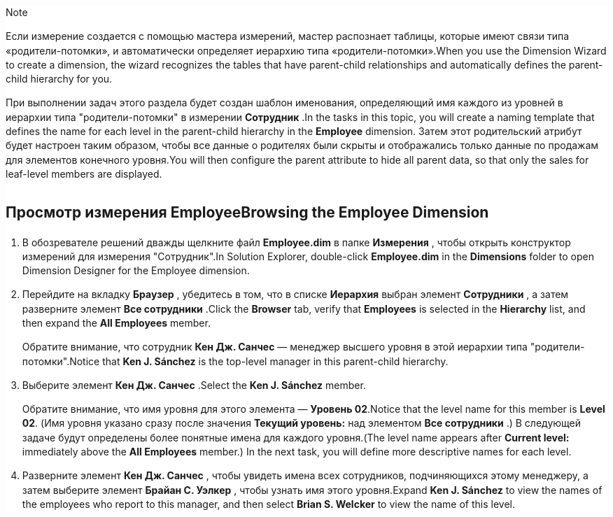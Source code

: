 > [!NOTE]
>  <span data-ttu-id="8560c-109">Если измерение создается с помощью мастера измерений, мастер распознает таблицы, которые имеют связи типа «родители-потомки», и автоматически определяет иерархию типа «родители-потомки».</span><span class="sxs-lookup"><span data-stu-id="8560c-109">When you use the Dimension Wizard to create a dimension, the wizard recognizes the tables that have parent-child relationships and automatically defines the parent-child hierarchy for you.</span></span>

 <span data-ttu-id="8560c-110">При выполнении задач этого раздела будет создан шаблон именования, определяющий имя каждого из уровней в иерархии типа "родители-потомки" в измерении **Сотрудник** .</span><span class="sxs-lookup"><span data-stu-id="8560c-110">In the tasks in this topic, you will create a naming template that defines the name for each level in the parent-child hierarchy in the **Employee** dimension.</span></span> <span data-ttu-id="8560c-111">Затем этот родительский атрибут будет настроен таким образом, чтобы все данные о родителях были скрыты и отображались только данные по продажам для элементов конечного уровня.</span><span class="sxs-lookup"><span data-stu-id="8560c-111">You will then configure the parent attribute to hide all parent data, so that only the sales for leaf-level members are displayed.</span></span>

## <a name="browsing-the-employee-dimension"></a><span data-ttu-id="8560c-112">Просмотр измерения Employee</span><span class="sxs-lookup"><span data-stu-id="8560c-112">Browsing the Employee Dimension</span></span>

1.  <span data-ttu-id="8560c-113">В обозревателе решений дважды щелкните файл **Employee.dim** в папке **Измерения** , чтобы открыть конструктор измерений для измерения "Сотрудник".</span><span class="sxs-lookup"><span data-stu-id="8560c-113">In Solution Explorer, double-click **Employee.dim** in the **Dimensions** folder to open Dimension Designer for the Employee dimension.</span></span>

2.  <span data-ttu-id="8560c-114">Перейдите на вкладку **Браузер** , убедитесь в том, что в списке **Иерархия** выбран элемент **Сотрудники** , а затем разверните элемент **Все сотрудники** .</span><span class="sxs-lookup"><span data-stu-id="8560c-114">Click the **Browser** tab, verify that **Employees** is selected in the **Hierarchy** list, and then expand the **All Employees** member.</span></span>

     <span data-ttu-id="8560c-115">Обратите внимание, что сотрудник **Кен Дж. Санчес** — менеджер высшего уровня в этой иерархии типа "родители-потомки".</span><span class="sxs-lookup"><span data-stu-id="8560c-115">Notice that **Ken J. Sánchez** is the top-level manager in this parent-child hierarchy.</span></span>

3.  <span data-ttu-id="8560c-116">Выберите элемент **Кен Дж. Санчес** .</span><span class="sxs-lookup"><span data-stu-id="8560c-116">Select the **Ken J. Sánchez** member.</span></span>

     <span data-ttu-id="8560c-117">Обратите внимание, что имя уровня для этого элемента — **Уровень 02**.</span><span class="sxs-lookup"><span data-stu-id="8560c-117">Notice that the level name for this member is **Level 02**.</span></span> <span data-ttu-id="8560c-118">(Имя уровня указано сразу после значения **Текущий уровень:** над элементом **Все сотрудники** .) В следующей задаче будут определены более понятные имена для каждого уровня.</span><span class="sxs-lookup"><span data-stu-id="8560c-118">(The level name appears after **Current level:** immediately above the **All Employees** member.) In the next task, you will define more descriptive names for each level.</span></span>

4.  <span data-ttu-id="8560c-119">Разверните элемент **Кен Дж. Санчес** , чтобы увидеть имена всех сотрудников, подчиняющихся этому менеджеру, а затем выберите элемент **Брайан С. Уэлкер** , чтобы узнать имя этого уровня.</span><span class="sxs-lookup"><span data-stu-id="8560c-119">Expand **Ken J. Sánchez** to view the names of the employees who report to this manager, and then select **Brian S. Welcker** to view the name of this level.</span></span>
